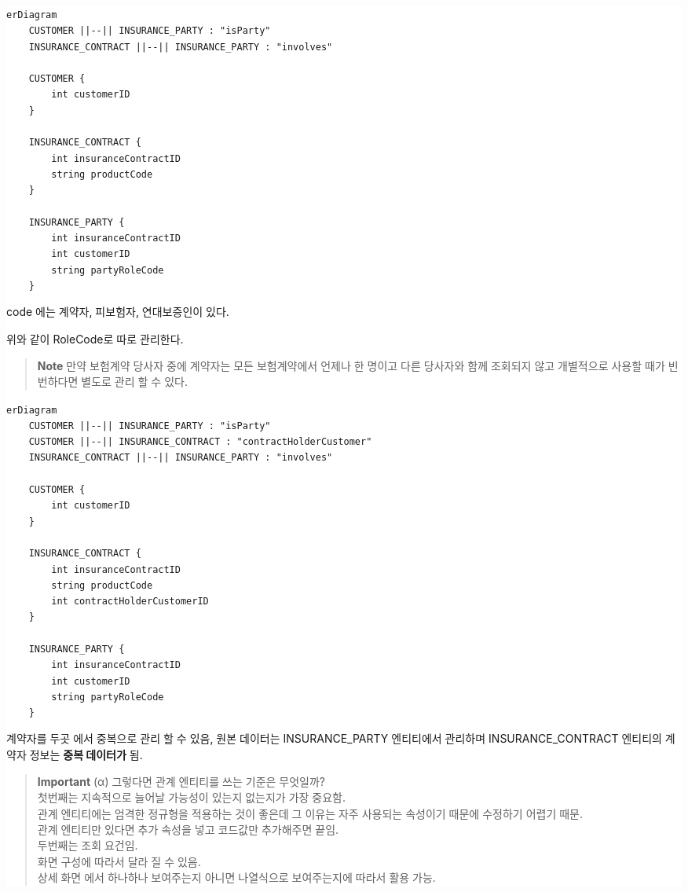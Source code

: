 ```mermaid
erDiagram
    CUSTOMER ||--|| INSURANCE_PARTY : "isParty"
    INSURANCE_CONTRACT ||--|| INSURANCE_PARTY : "involves"
    
    CUSTOMER {
        int customerID
    }
    
    INSURANCE_CONTRACT {
        int insuranceContractID
        string productCode
    }
    
    INSURANCE_PARTY {
        int insuranceContractID
        int customerID
        string partyRoleCode
    }
```

code 에는 계약자, 피보험자, 연대보증인이 있다.

위와 같이 RoleCode로 따로 관리한다.

>**Note**
>만약 보험계약 당사자 중에 계약자는 모든 보험계약에서 언제나 한 명이고 다른 당사자와 함께 조회되지 않고 개별적으로 사용할 때가 빈번하다면 별도로 관리 할 수 있다.

```mermaid
erDiagram
    CUSTOMER ||--|| INSURANCE_PARTY : "isParty"
    CUSTOMER ||--|| INSURANCE_CONTRACT : "contractHolderCustomer"
    INSURANCE_CONTRACT ||--|| INSURANCE_PARTY : "involves"
    
    CUSTOMER {
        int customerID
    }
    
    INSURANCE_CONTRACT {
        int insuranceContractID
        string productCode
        int contractHolderCustomerID
    }
    
    INSURANCE_PARTY {
        int insuranceContractID
        int customerID
        string partyRoleCode
    }
```

계약자를 두곳 에서 중복으로 관리 할 수 있음, 원본 데이터는 INSURANCE_PARTY 엔티티에서 관리하며 INSURANCE_CONTRACT 엔티티의 계약자 정보는 **중복 데이터가** 됨.

>**Important**
> (α)  그렇다면 관계 엔티티를 쓰는 기준은 무엇일까? \
> 첫번째는 지속적으로 늘어날 가능성이 있는지 없는지가 가장 중요함. \
> 관계 엔티티에는 엄격한 정규형을 적용하는 것이 좋은데 그 이유는 자주 사용되는 속성이기 때문에 수정하기 어렵기 때문. \
> 관계 엔티티만 있다면 추가 속성을 넣고 코드값만 추가해주면 끝임. \
> 두번째는 조회 요건임. \
> 화면 구성에 따라서 달라 질 수 있음. \
> 상세 화면 에서 하나하나 보여주는지 아니면 나열식으로 보여주는지에 따라서 활용 가능.

